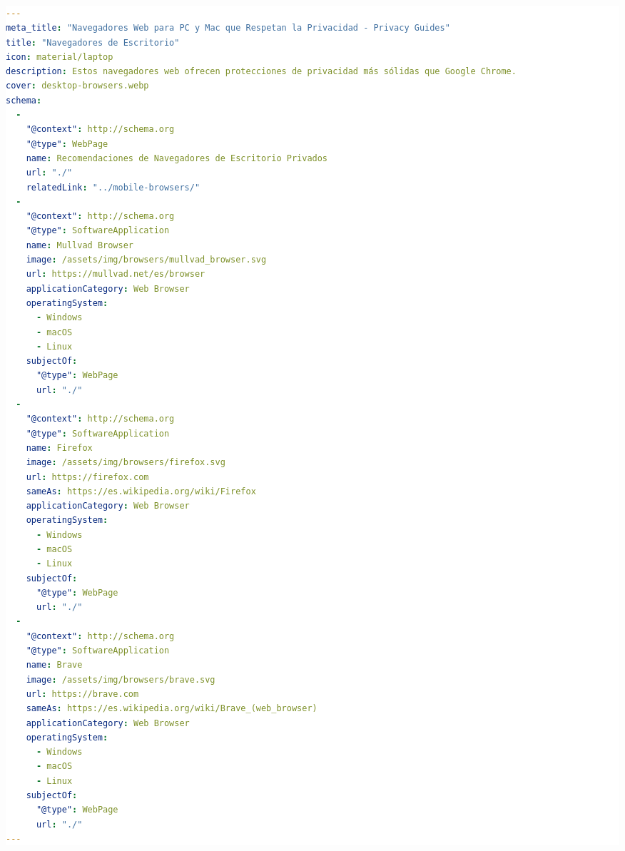 ```yaml
---
meta_title: "Navegadores Web para PC y Mac que Respetan la Privacidad - Privacy Guides"
title: "Navegadores de Escritorio"
icon: material/laptop
description: Estos navegadores web ofrecen protecciones de privacidad más sólidas que Google Chrome.
cover: desktop-browsers.webp
schema:
  - 
    "@context": http://schema.org
    "@type": WebPage
    name: Recomendaciones de Navegadores de Escritorio Privados
    url: "./"
    relatedLink: "../mobile-browsers/"
  - 
    "@context": http://schema.org
    "@type": SoftwareApplication
    name: Mullvad Browser
    image: /assets/img/browsers/mullvad_browser.svg
    url: https://mullvad.net/es/browser
    applicationCategory: Web Browser
    operatingSystem:
      - Windows
      - macOS
      - Linux
    subjectOf:
      "@type": WebPage
      url: "./"
  - 
    "@context": http://schema.org
    "@type": SoftwareApplication
    name: Firefox
    image: /assets/img/browsers/firefox.svg
    url: https://firefox.com
    sameAs: https://es.wikipedia.org/wiki/Firefox
    applicationCategory: Web Browser
    operatingSystem:
      - Windows
      - macOS
      - Linux
    subjectOf:
      "@type": WebPage
      url: "./"
  - 
    "@context": http://schema.org
    "@type": SoftwareApplication
    name: Brave
    image: /assets/img/browsers/brave.svg
    url: https://brave.com
    sameAs: https://es.wikipedia.org/wiki/Brave_(web_browser)
    applicationCategory: Web Browser
    operatingSystem:
      - Windows
      - macOS
      - Linux
    subjectOf:
      "@type": WebPage
      url: "./"
---
```
